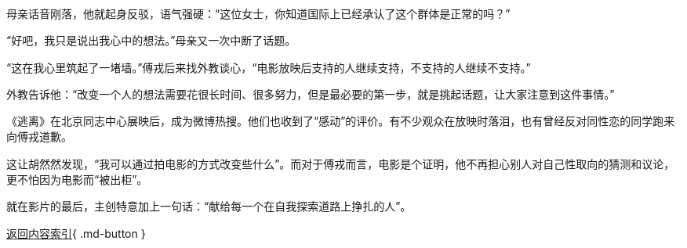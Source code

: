 母亲话音刚落，他就起身反驳，语气强硬：“这位女士，你知道国际上已经承认了这个群体是正常的吗？”

“好吧，我只是说出我心中的想法。”母亲又一次中断了话题。

“这在我心里筑起了一堵墙。”傅戎后来找外教谈心，“电影放映后支持的人继续支持，不支持的人继续不支持。”

外教告诉他：“改变一个人的想法需要花很长时间、很多努力，但是最必要的第一步，就是挑起话题，让大家注意到这件事情。”

《逃离》在北京同志中心展映后，成为微博热搜。他们也收到了“感动”的评价。有不少观众在放映时落泪，也有曾经反对同性恋的同学跑来向傅戎道歉。

这让胡然然发现，“我可以通过拍电影的方式改变些什么”。而对于傅戎而言，电影是个证明，他不再担心别人对自己性取向的猜测和议论，更不怕因为电影而“被出柜”。

就在影片的最后，主创特意加上一句话：“献给每一个在自我探索道路上挣扎的人”。

[返回内容索引](../article/index.md){ .md-button }
